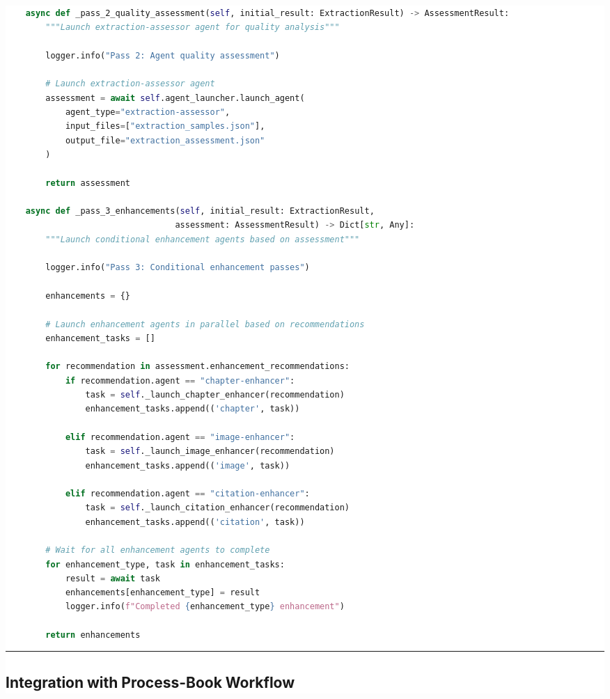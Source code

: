 ```python
    async def _pass_2_quality_assessment(self, initial_result: ExtractionResult) -> AssessmentResult:
        """Launch extraction-assessor agent for quality analysis"""
        
        logger.info("Pass 2: Agent quality assessment")
        
        # Launch extraction-assessor agent
        assessment = await self.agent_launcher.launch_agent(
            agent_type="extraction-assessor",
            input_files=["extraction_samples.json"],
            output_file="extraction_assessment.json"
        )
        
        return assessment
    
    async def _pass_3_enhancements(self, initial_result: ExtractionResult, 
                                  assessment: AssessmentResult) -> Dict[str, Any]:
        """Launch conditional enhancement agents based on assessment"""
        
        logger.info("Pass 3: Conditional enhancement passes")
        
        enhancements = {}
        
        # Launch enhancement agents in parallel based on recommendations
        enhancement_tasks = []
        
        for recommendation in assessment.enhancement_recommendations:
            if recommendation.agent == "chapter-enhancer":
                task = self._launch_chapter_enhancer(recommendation)
                enhancement_tasks.append(('chapter', task))
                
            elif recommendation.agent == "image-enhancer":
                task = self._launch_image_enhancer(recommendation)
                enhancement_tasks.append(('image', task))
                
            elif recommendation.agent == "citation-enhancer":
                task = self._launch_citation_enhancer(recommendation)
                enhancement_tasks.append(('citation', task))
        
        # Wait for all enhancement agents to complete
        for enhancement_type, task in enhancement_tasks:
            result = await task
            enhancements[enhancement_type] = result
            logger.info(f"Completed {enhancement_type} enhancement")
        
        return enhancements
```

---

## Integration with Process-Book Workflow
